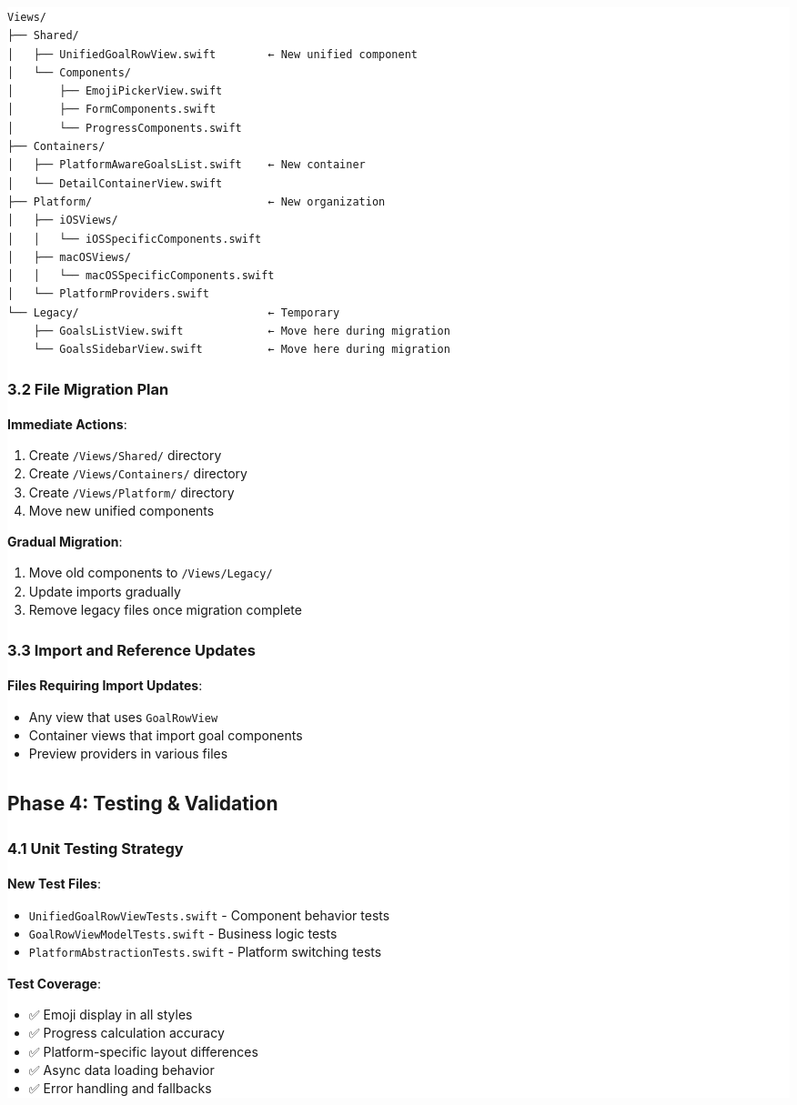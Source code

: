 ```
Views/
├── Shared/
│   ├── UnifiedGoalRowView.swift        ← New unified component
│   └── Components/
│       ├── EmojiPickerView.swift
│       ├── FormComponents.swift
│       └── ProgressComponents.swift
├── Containers/
│   ├── PlatformAwareGoalsList.swift    ← New container
│   └── DetailContainerView.swift
├── Platform/                           ← New organization
│   ├── iOSViews/
│   │   └── iOSSpecificComponents.swift
│   ├── macOSViews/
│   │   └── macOSSpecificComponents.swift
│   └── PlatformProviders.swift
└── Legacy/                             ← Temporary
    ├── GoalsListView.swift             ← Move here during migration
    └── GoalsSidebarView.swift          ← Move here during migration
```

### 3.2 File Migration Plan

**Immediate Actions**:
1. Create `/Views/Shared/` directory
2. Create `/Views/Containers/` directory
3. Create `/Views/Platform/` directory
4. Move new unified components

**Gradual Migration**:
1. Move old components to `/Views/Legacy/` 
2. Update imports gradually
3. Remove legacy files once migration complete

### 3.3 Import and Reference Updates

**Files Requiring Import Updates**:
- Any view that uses `GoalRowView` 
- Container views that import goal components
- Preview providers in various files

## Phase 4: Testing & Validation

### 4.1 Unit Testing Strategy

**New Test Files**:
- `UnifiedGoalRowViewTests.swift` - Component behavior tests
- `GoalRowViewModelTests.swift` - Business logic tests  
- `PlatformAbstractionTests.swift` - Platform switching tests

**Test Coverage**:
- ✅ Emoji display in all styles
- ✅ Progress calculation accuracy
- ✅ Platform-specific layout differences
- ✅ Async data loading behavior
- ✅ Error handling and fallbacks

